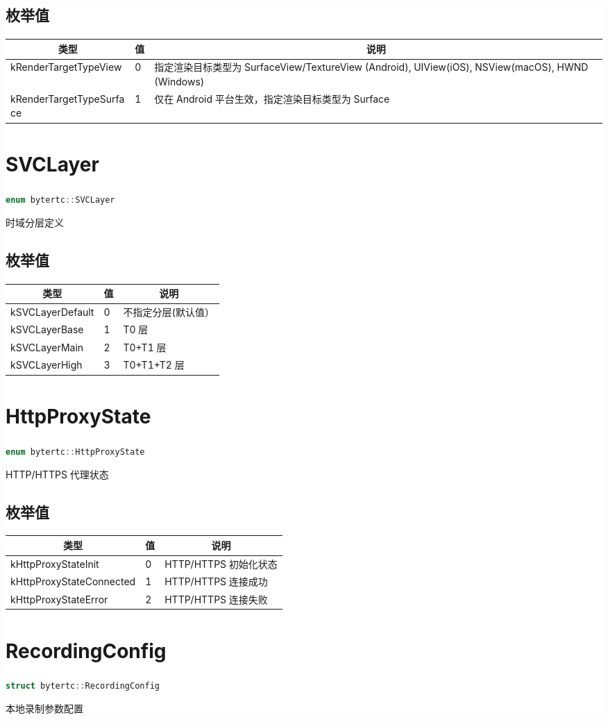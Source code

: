 
## 枚举值
| 类型 | 值 | 说明 |
| --- | --- | --- |
| kRenderTargetTypeView | 0 | 指定渲染目标类型为 SurfaceView/TextureView (Android), UIView(iOS), NSView(macOS), HWND (Windows) |
| kRenderTargetTypeSurface | 1 | 仅在 Android 平台生效，指定渲染目标类型为 Surface |

<span id="SVCLayer"></span>
# SVCLayer
```cpp
enum bytertc::SVCLayer
```
时域分层定义


## 枚举值
| 类型 | 值 | 说明 |
| --- | --- | --- |
| kSVCLayerDefault | 0 | 不指定分层(默认值） |
| kSVCLayerBase | 1 | T0 层 |
| kSVCLayerMain | 2 | T0+T1 层 |
| kSVCLayerHigh | 3 | T0+T1+T2 层 |

<span id="HttpProxyState"></span>
# HttpProxyState
```cpp
enum bytertc::HttpProxyState
```
HTTP/HTTPS 代理状态


## 枚举值
| 类型 | 值 | 说明 |
| --- | --- | --- |
| kHttpProxyStateInit | 0 | HTTP/HTTPS 初始化状态 |
| kHttpProxyStateConnected | 1 | HTTP/HTTPS 连接成功 |
| kHttpProxyStateError | 2 | HTTP/HTTPS 连接失败 |

<span id="RecordingConfig"></span>
# RecordingConfig
```cpp
struct bytertc::RecordingConfig
```
本地录制参数配置
